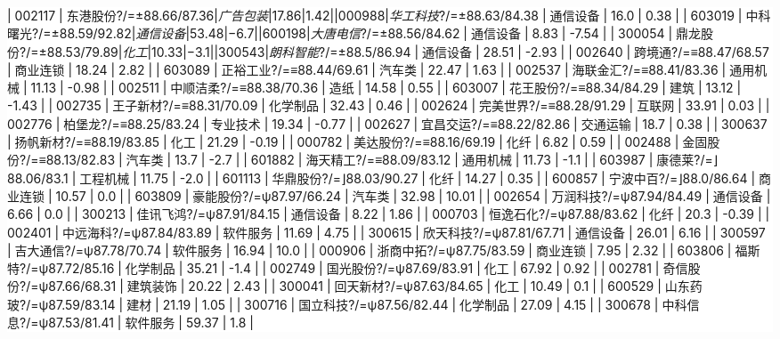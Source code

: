 | 002117 | 东港股份?/=$±88.66/87.36 |  广告包装  |  17.86   |  1.42  |
| 000988 | 华工科技?/=$±88.63/84.38 |  通信设备  |   16.0   |  0.38  |
| 603019 | 中科曙光?/=$±88.59/92.82 |  通信设备  |  53.48   |  -6.7  |
| 600198 | 大唐电信?/=$±88.56/84.62 |  通信设备  |   8.83   | -7.54  |
| 300054 | 鼎龙股份?/=$±88.53/79.89 |    化工    |  10.33   |  -3.1  |
| 300543 | 朗科智能?/=$±88.5/86.94  |  通信设备  |  28.51   | -2.93  |
| 002640 |  跨境通?/=≡88.47/68.57   |  商业连锁  |  18.24   |  2.82  |
| 603089 | 正裕工业?/=≡88.44/69.61  |   汽车类   |  22.47   |  1.63  |
| 002537 | 海联金汇?/=≡88.41/83.36  |  通用机械  |  11.13   | -0.98  |
| 002511 | 中顺洁柔?/=≡88.38/70.36  |    造纸    |  14.58   |  0.55  |
| 603007 | 花王股份?/=≡88.34/84.29  |    建筑    |  13.12   | -1.43  |
| 002735 | 王子新材?/=≡88.31/70.09  |  化学制品  |  32.43   |  0.46  |
| 002624 | 完美世界?/=≡88.28/91.29  |   互联网   |  33.91   |  0.03  |
| 002776 |  柏堡龙?/=≡88.25/83.24   |  专业技术  |  19.34   | -0.77  |
| 002627 | 宜昌交运?/=≡88.22/82.86  |  交通运输  |   18.7   |  0.38  |
| 300637 | 扬帆新材?/=≡88.19/83.85  |    化工    |  21.29   | -0.19  |
| 000782 | 美达股份?/=≡88.16/69.19  |    化纤    |   6.82   |  0.59  |
| 002488 | 金固股份?/=≡88.13/82.83  |   汽车类   |   13.7   |  -2.7  |
| 601882 | 海天精工?/=≡88.09/83.12  |  通用机械  |  11.73   |  -1.1  |
| 603987 |   康德莱?/=⌋88.06/83.1   |  工程机械  |  11.75   |  -2.0  |
| 601113 | 华鼎股份?/=⌋88.03/90.27  |    化纤    |  14.27   |  0.35  |
| 600857 |  宁波中百?/=⌋88.0/86.64  |  商业连锁  |  10.57   |  0.0   |
| 603809 | 豪能股份?/=ψ87.97/66.24  |   汽车类   |  32.98   | 10.01  |
| 002654 | 万润科技?/=ψ87.94/84.49  |  通信设备  |   6.66   |  0.0   |
| 300213 | 佳讯飞鸿?/=ψ87.91/84.15  |  通信设备  |   8.22   |  1.86  |
| 000703 | 恒逸石化?/=ψ87.88/83.62  |    化纤    |   20.3   | -0.39  |
| 002401 | 中远海科?/=ψ87.84/83.89  |  软件服务  |  11.69   |  4.75  |
| 300615 | 欣天科技?/=ψ87.81/67.71  |  通信设备  |  26.01   |  6.16  |
| 300597 | 吉大通信?/=ψ87.78/70.74  |  软件服务  |  16.94   |  10.0  |
| 000906 | 浙商中拓?/=ψ87.75/83.59  |  商业连锁  |   7.95   |  2.32  |
| 603806 |  福斯特?/=ψ87.72/85.16   |  化学制品  |  35.21   |  -1.4  |
| 002749 | 国光股份?/=ψ87.69/83.91  |    化工    |  67.92   |  0.92  |
| 002781 | 奇信股份?/=ψ87.66/68.31  |  建筑装饰  |  20.22   |  2.43  |
| 300041 | 回天新材?/=ψ87.63/84.65  |    化工    |  10.49   |  0.1   |
| 600529 | 山东药玻?/=ψ87.59/83.14  |    建材    |  21.19   |  1.05  |
| 300716 | 国立科技?/=ψ87.56/82.44  |  化学制品  |  27.09   |  4.15  |
| 300678 | 中科信息?/=ψ87.53/81.41  |  软件服务  |  59.37   |  1.8   |
